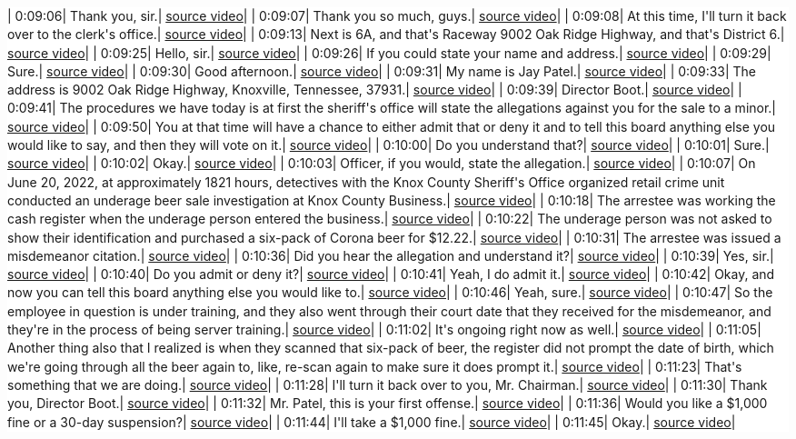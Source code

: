 | 0:09:06| Thank you, sir.| [source video](https://archive.org/details/co-com-r-267-220725-beer-board?start=546)|
| 0:09:07| Thank you so much, guys.| [source video](https://archive.org/details/co-com-r-267-220725-beer-board?start=547)|
| 0:09:08| At this time, I'll turn it back over to the clerk's office.| [source video](https://archive.org/details/co-com-r-267-220725-beer-board?start=548)|
| 0:09:13| Next is 6A, and that's Raceway 9002 Oak Ridge Highway, and that's District 6.| [source video](https://archive.org/details/co-com-r-267-220725-beer-board?start=553)|
| 0:09:25| Hello, sir.| [source video](https://archive.org/details/co-com-r-267-220725-beer-board?start=565)|
| 0:09:26| If you could state your name and address.| [source video](https://archive.org/details/co-com-r-267-220725-beer-board?start=566)|
| 0:09:29| Sure.| [source video](https://archive.org/details/co-com-r-267-220725-beer-board?start=569)|
| 0:09:30| Good afternoon.| [source video](https://archive.org/details/co-com-r-267-220725-beer-board?start=570)|
| 0:09:31| My name is Jay Patel.| [source video](https://archive.org/details/co-com-r-267-220725-beer-board?start=571)|
| 0:09:33| The address is 9002 Oak Ridge Highway, Knoxville, Tennessee, 37931.| [source video](https://archive.org/details/co-com-r-267-220725-beer-board?start=573)|
| 0:09:39| Director Boot.| [source video](https://archive.org/details/co-com-r-267-220725-beer-board?start=579)|
| 0:09:41| The procedures we have today is at first the sheriff's office will state the allegations against you for the sale to a minor.| [source video](https://archive.org/details/co-com-r-267-220725-beer-board?start=581)|
| 0:09:50| You at that time will have a chance to either admit that or deny it and to tell this board anything else you would like to say, and then they will vote on it.| [source video](https://archive.org/details/co-com-r-267-220725-beer-board?start=590)|
| 0:10:00| Do you understand that?| [source video](https://archive.org/details/co-com-r-267-220725-beer-board?start=600)|
| 0:10:01| Sure.| [source video](https://archive.org/details/co-com-r-267-220725-beer-board?start=601)|
| 0:10:02| Okay.| [source video](https://archive.org/details/co-com-r-267-220725-beer-board?start=602)|
| 0:10:03| Officer, if you would, state the allegation.| [source video](https://archive.org/details/co-com-r-267-220725-beer-board?start=603)|
| 0:10:07| On June 20, 2022, at approximately 1821 hours, detectives with the Knox County Sheriff's Office organized retail crime unit conducted an underage beer sale investigation at Knox County Business.| [source video](https://archive.org/details/co-com-r-267-220725-beer-board?start=607)|
| 0:10:18| The arrestee was working the cash register when the underage person entered the business.| [source video](https://archive.org/details/co-com-r-267-220725-beer-board?start=618)|
| 0:10:22| The underage person was not asked to show their identification and purchased a six-pack of Corona beer for $12.22.| [source video](https://archive.org/details/co-com-r-267-220725-beer-board?start=622)|
| 0:10:31| The arrestee was issued a misdemeanor citation.| [source video](https://archive.org/details/co-com-r-267-220725-beer-board?start=631)|
| 0:10:36| Did you hear the allegation and understand it?| [source video](https://archive.org/details/co-com-r-267-220725-beer-board?start=636)|
| 0:10:39| Yes, sir.| [source video](https://archive.org/details/co-com-r-267-220725-beer-board?start=639)|
| 0:10:40| Do you admit or deny it?| [source video](https://archive.org/details/co-com-r-267-220725-beer-board?start=640)|
| 0:10:41| Yeah, I do admit it.| [source video](https://archive.org/details/co-com-r-267-220725-beer-board?start=641)|
| 0:10:42| Okay, and now you can tell this board anything else you would like to.| [source video](https://archive.org/details/co-com-r-267-220725-beer-board?start=642)|
| 0:10:46| Yeah, sure.| [source video](https://archive.org/details/co-com-r-267-220725-beer-board?start=646)|
| 0:10:47| So the employee in question is under training, and they also went through their court date that they received for the misdemeanor, and they're in the process of being server training.| [source video](https://archive.org/details/co-com-r-267-220725-beer-board?start=647)|
| 0:11:02| It's ongoing right now as well.| [source video](https://archive.org/details/co-com-r-267-220725-beer-board?start=662)|
| 0:11:05| Another thing also that I realized is when they scanned that six-pack of beer, the register did not prompt the date of birth, which we're going through all the beer again to, like, re-scan again to make sure it does prompt it.| [source video](https://archive.org/details/co-com-r-267-220725-beer-board?start=665)|
| 0:11:23| That's something that we are doing.| [source video](https://archive.org/details/co-com-r-267-220725-beer-board?start=683)|
| 0:11:28| I'll turn it back over to you, Mr. Chairman.| [source video](https://archive.org/details/co-com-r-267-220725-beer-board?start=688)|
| 0:11:30| Thank you, Director Boot.| [source video](https://archive.org/details/co-com-r-267-220725-beer-board?start=690)|
| 0:11:32| Mr. Patel, this is your first offense.| [source video](https://archive.org/details/co-com-r-267-220725-beer-board?start=692)|
| 0:11:36| Would you like a $1,000 fine or a 30-day suspension?| [source video](https://archive.org/details/co-com-r-267-220725-beer-board?start=696)|
| 0:11:44| I'll take a $1,000 fine.| [source video](https://archive.org/details/co-com-r-267-220725-beer-board?start=704)|
| 0:11:45| Okay.| [source video](https://archive.org/details/co-com-r-267-220725-beer-board?start=705)|
